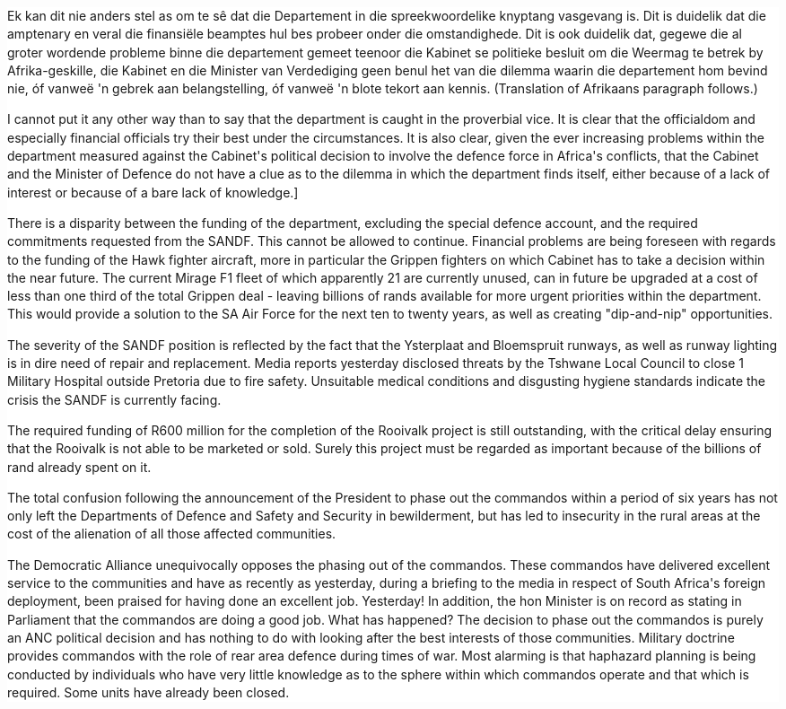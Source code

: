 Ek kan dit nie anders stel as om te sê dat die Departement in die
spreekwoordelike knyptang vasgevang is. Dit is duidelik dat die amptenary
en veral die finansiële beamptes hul bes probeer onder die omstandighede.
Dit is ook duidelik dat, gegewe die al groter wordende probleme binne die
departement gemeet teenoor die Kabinet se politieke besluit om die Weermag
te betrek by Afrika-geskille, die Kabinet en die Minister van Verdediging
geen benul het van die dilemma waarin die departement hom bevind nie, óf
vanweë 'n gebrek aan belangstelling, óf vanweë 'n blote tekort aan kennis.
(Translation of Afrikaans paragraph follows.)

I cannot put it any other way than to say that the department is caught in
the proverbial vice. It is clear that the officialdom and especially
financial officials try their best under the circumstances. It is also
clear, given the ever increasing problems within the department measured
against the Cabinet's political decision to involve the defence force in
Africa's conflicts, that the Cabinet and the Minister of Defence do not
have a clue as to the dilemma in which the department finds itself, either
because of a lack of interest or because of a bare lack of knowledge.]

There is a disparity between the funding of the department, excluding the
special defence account, and the required commitments requested from the
SANDF. This cannot be allowed to continue. Financial problems are being
foreseen with regards to the funding of the Hawk fighter aircraft, more in
particular the Grippen fighters on which Cabinet has to take a decision
within the near future. The current Mirage F1 fleet of which apparently 21
are currently unused, can in future be upgraded at a cost of less than one
third of the total Grippen deal - leaving billions of rands available for
more urgent priorities within the department. This would provide a solution
to the SA Air Force for the next ten to twenty years, as well as creating
"dip-and-nip" opportunities.

The severity of the SANDF position is reflected by the fact that the
Ysterplaat and Bloemspruit runways, as well as runway lighting is in dire
need of repair and replacement. Media reports yesterday disclosed threats
by the Tshwane Local Council to close 1 Military Hospital outside Pretoria
due to fire safety. Unsuitable medical conditions and disgusting hygiene
standards indicate the crisis the SANDF is currently facing.

The required funding of R600 million for the completion of the Rooivalk
project is still outstanding, with the critical delay ensuring that the
Rooivalk is not able to be marketed or sold. Surely this project must be
regarded as important because of the billions of rand already spent on it.

The total confusion following the announcement of the President to phase
out the commandos within a period of six years has not only left the
Departments of Defence and Safety and Security in bewilderment, but has led
to insecurity in the rural areas at the cost of the alienation of all those
affected communities.

The Democratic Alliance unequivocally opposes the phasing out of the
commandos. These commandos have delivered excellent service to the
communities and have as recently as yesterday, during a briefing to the
media in respect of South Africa's foreign deployment, been praised for
having done an excellent job. Yesterday! In addition, the hon Minister is
on record as stating in Parliament that the commandos are doing a good job.
What has happened? The decision to phase out the commandos is purely an ANC
political decision and has nothing to do with looking after the best
interests of those communities. Military doctrine provides commandos with
the role of rear area defence during times of war. Most alarming is that
haphazard planning is being conducted by individuals who have very little
knowledge as to the sphere within which commandos operate and that which is
required. Some units have already been closed.
